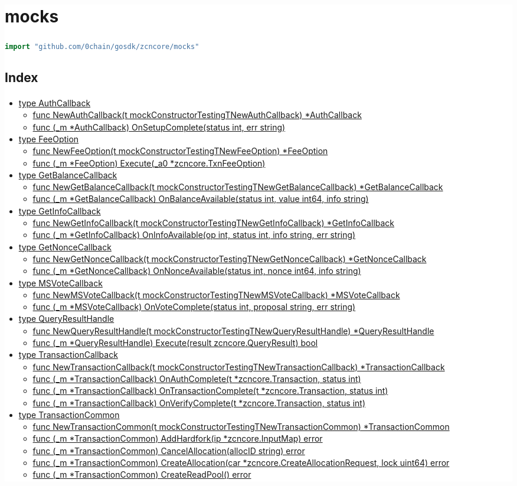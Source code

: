 

# mocks

```go
import "github.com/0chain/gosdk/zcncore/mocks"
```

## Index

- [type AuthCallback](<#AuthCallback>)
  - [func NewAuthCallback\(t mockConstructorTestingTNewAuthCallback\) \*AuthCallback](<#NewAuthCallback>)
  - [func \(\_m \*AuthCallback\) OnSetupComplete\(status int, err string\)](<#AuthCallback.OnSetupComplete>)
- [type FeeOption](<#FeeOption>)
  - [func NewFeeOption\(t mockConstructorTestingTNewFeeOption\) \*FeeOption](<#NewFeeOption>)
  - [func \(\_m \*FeeOption\) Execute\(\_a0 \*zcncore.TxnFeeOption\)](<#FeeOption.Execute>)
- [type GetBalanceCallback](<#GetBalanceCallback>)
  - [func NewGetBalanceCallback\(t mockConstructorTestingTNewGetBalanceCallback\) \*GetBalanceCallback](<#NewGetBalanceCallback>)
  - [func \(\_m \*GetBalanceCallback\) OnBalanceAvailable\(status int, value int64, info string\)](<#GetBalanceCallback.OnBalanceAvailable>)
- [type GetInfoCallback](<#GetInfoCallback>)
  - [func NewGetInfoCallback\(t mockConstructorTestingTNewGetInfoCallback\) \*GetInfoCallback](<#NewGetInfoCallback>)
  - [func \(\_m \*GetInfoCallback\) OnInfoAvailable\(op int, status int, info string, err string\)](<#GetInfoCallback.OnInfoAvailable>)
- [type GetNonceCallback](<#GetNonceCallback>)
  - [func NewGetNonceCallback\(t mockConstructorTestingTNewGetNonceCallback\) \*GetNonceCallback](<#NewGetNonceCallback>)
  - [func \(\_m \*GetNonceCallback\) OnNonceAvailable\(status int, nonce int64, info string\)](<#GetNonceCallback.OnNonceAvailable>)
- [type MSVoteCallback](<#MSVoteCallback>)
  - [func NewMSVoteCallback\(t mockConstructorTestingTNewMSVoteCallback\) \*MSVoteCallback](<#NewMSVoteCallback>)
  - [func \(\_m \*MSVoteCallback\) OnVoteComplete\(status int, proposal string, err string\)](<#MSVoteCallback.OnVoteComplete>)
- [type QueryResultHandle](<#QueryResultHandle>)
  - [func NewQueryResultHandle\(t mockConstructorTestingTNewQueryResultHandle\) \*QueryResultHandle](<#NewQueryResultHandle>)
  - [func \(\_m \*QueryResultHandle\) Execute\(result zcncore.QueryResult\) bool](<#QueryResultHandle.Execute>)
- [type TransactionCallback](<#TransactionCallback>)
  - [func NewTransactionCallback\(t mockConstructorTestingTNewTransactionCallback\) \*TransactionCallback](<#NewTransactionCallback>)
  - [func \(\_m \*TransactionCallback\) OnAuthComplete\(t \*zcncore.Transaction, status int\)](<#TransactionCallback.OnAuthComplete>)
  - [func \(\_m \*TransactionCallback\) OnTransactionComplete\(t \*zcncore.Transaction, status int\)](<#TransactionCallback.OnTransactionComplete>)
  - [func \(\_m \*TransactionCallback\) OnVerifyComplete\(t \*zcncore.Transaction, status int\)](<#TransactionCallback.OnVerifyComplete>)
- [type TransactionCommon](<#TransactionCommon>)
  - [func NewTransactionCommon\(t mockConstructorTestingTNewTransactionCommon\) \*TransactionCommon](<#NewTransactionCommon>)
  - [func \(\_m \*TransactionCommon\) AddHardfork\(ip \*zcncore.InputMap\) error](<#TransactionCommon.AddHardfork>)
  - [func \(\_m \*TransactionCommon\) CancelAllocation\(allocID string\) error](<#TransactionCommon.CancelAllocation>)
  - [func \(\_m \*TransactionCommon\) CreateAllocation\(car \*zcncore.CreateAllocationRequest, lock uint64\) error](<#TransactionCommon.CreateAllocation>)
  - [func \(\_m \*TransactionCommon\) CreateReadPool\(\) error](<#TransactionCommon.CreateReadPool>)
